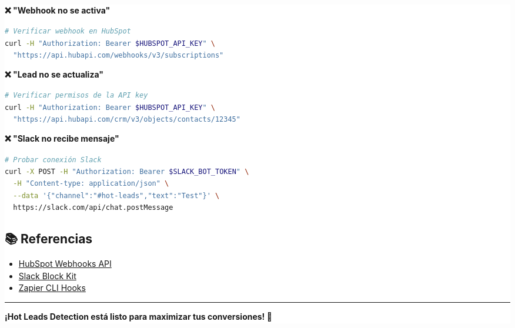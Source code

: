 **❌ "Webhook no se activa"**

```bash
# Verificar webhook en HubSpot
curl -H "Authorization: Bearer $HUBSPOT_API_KEY" \
  "https://api.hubapi.com/webhooks/v3/subscriptions"
```

**❌ "Lead no se actualiza"**

```bash
# Verificar permisos de la API key
curl -H "Authorization: Bearer $HUBSPOT_API_KEY" \
  "https://api.hubapi.com/crm/v3/objects/contacts/12345"
```

**❌ "Slack no recibe mensaje"**

```bash
# Probar conexión Slack
curl -X POST -H "Authorization: Bearer $SLACK_BOT_TOKEN" \
  -H "Content-type: application/json" \
  --data '{"channel":"#hot-leads","text":"Test"}' \
  https://slack.com/api/chat.postMessage
```

## 📚 Referencias

- [HubSpot Webhooks API](https://developers.hubspot.com/docs/api/webhooks)
- [Slack Block Kit](https://api.slack.com/block-kit)
- [Zapier CLI Hooks](https://platform.zapier.com/docs/triggers#webhook)

---

**¡Hot Leads Detection está listo para maximizar tus conversiones! 🚨**
